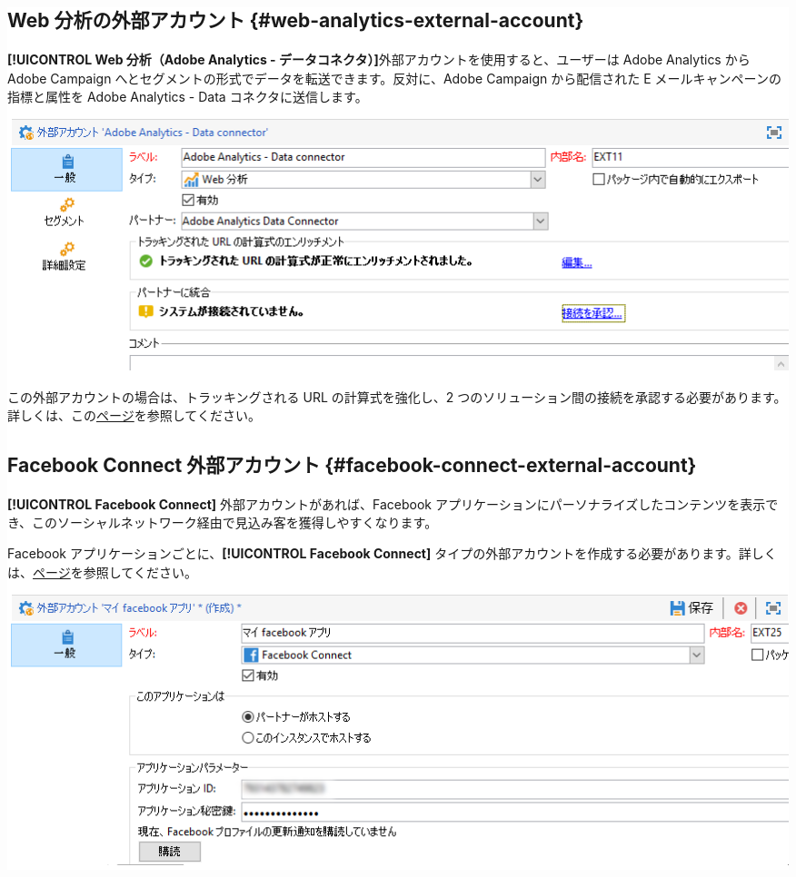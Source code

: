 ## Web 分析の外部アカウント {#web-analytics-external-account}

**[!UICONTROL Web 分析（Adobe Analytics - データコネクタ）]**&#x200B;外部アカウントを使用すると、ユーザーは Adobe Analytics から Adobe Campaign へとセグメントの形式でデータを転送できます。反対に、Adobe Campaign から配信された E メールキャンペーンの指標と属性を Adobe Analytics - Data コネクタに送信します。

![](assets/ext_account_10.png)

この外部アカウントの場合は、トラッキングされる URL の計算式を強化し、2 つのソリューション間の接続を承認する必要があります。詳しくは、この[ページ](../../platform/using/adobe-analytics-data-connector.md#step-2--create-the-external-account-in-campaign)を参照してください。

## Facebook Connect 外部アカウント {#facebook-connect-external-account}

**[!UICONTROL Facebook Connect]** 外部アカウントがあれば、Facebook アプリケーションにパーソナライズしたコンテンツを表示でき、このソーシャルネットワーク経由で見込み客を獲得しやすくなります。

Facebook アプリケーションごとに、**[!UICONTROL Facebook Connect]** タイプの外部アカウントを作成する必要があります。詳しくは、[ページ](../../social/using/creating-a-facebook-application.md#configuring-external-accounts)を参照してください。

![](assets/ext_account_12.png)
